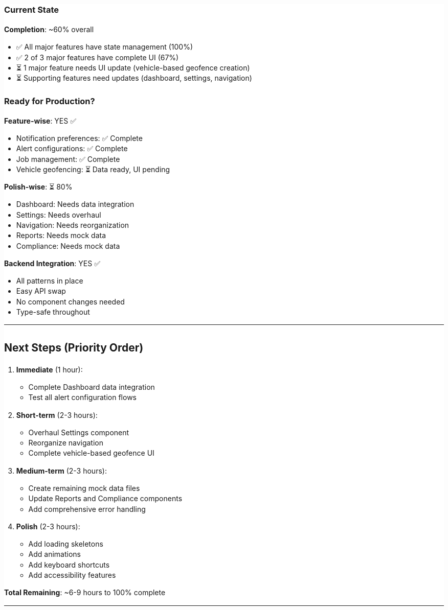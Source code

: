 ### Current State

**Completion**: ~60% overall
- ✅ All major features have state management (100%)
- ✅ 2 of 3 major features have complete UI (67%)
- ⏳ 1 major feature needs UI update (vehicle-based geofence creation)
- ⏳ Supporting features need updates (dashboard, settings, navigation)

### Ready for Production?

**Feature-wise**: YES ✅
- Notification preferences: ✅ Complete
- Alert configurations: ✅ Complete
- Job management: ✅ Complete
- Vehicle geofencing: ⏳ Data ready, UI pending

**Polish-wise**: ⏳ 80%
- Dashboard: Needs data integration
- Settings: Needs overhaul
- Navigation: Needs reorganization
- Reports: Needs mock data
- Compliance: Needs mock data

**Backend Integration**: YES ✅
- All patterns in place
- Easy API swap
- No component changes needed
- Type-safe throughout

---

## Next Steps (Priority Order)

1. **Immediate** (1 hour):
   - Complete Dashboard data integration
   - Test all alert configuration flows

2. **Short-term** (2-3 hours):
   - Overhaul Settings component
   - Reorganize navigation
   - Complete vehicle-based geofence UI

3. **Medium-term** (2-3 hours):
   - Create remaining mock data files
   - Update Reports and Compliance components
   - Add comprehensive error handling

4. **Polish** (2-3 hours):
   - Add loading skeletons
   - Add animations
   - Add keyboard shortcuts
   - Add accessibility features

**Total Remaining**: ~6-9 hours to 100% complete

---